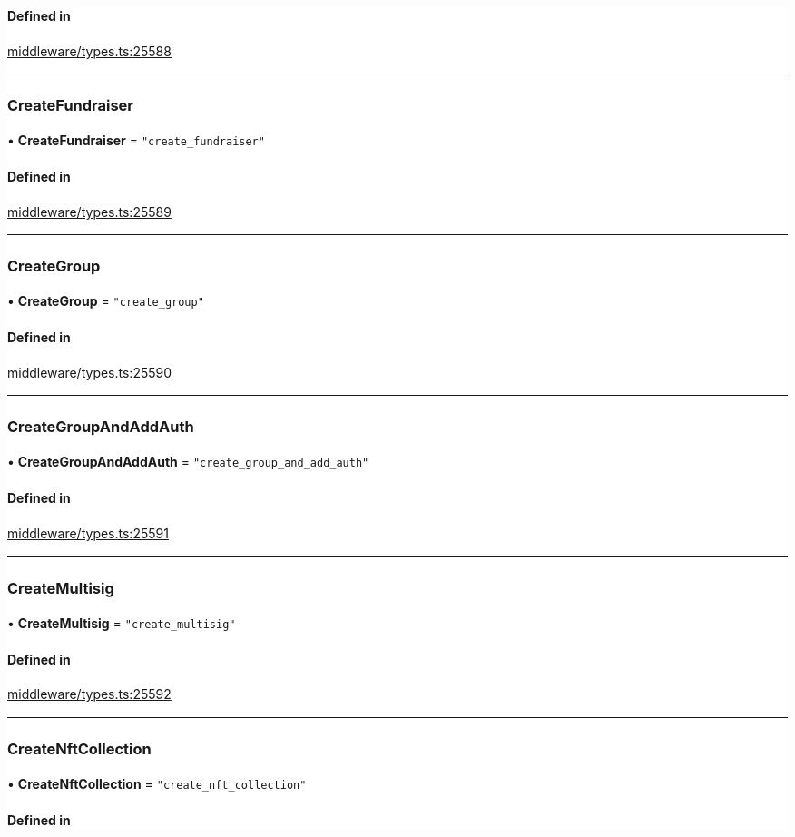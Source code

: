 #### Defined in

[middleware/types.ts:25588](https://github.com/PolymeshAssociation/polymesh-sdk/blob/654b99c8d/src/middleware/types.ts#L25588)

___

### CreateFundraiser

• **CreateFundraiser** = ``"create_fundraiser"``

#### Defined in

[middleware/types.ts:25589](https://github.com/PolymeshAssociation/polymesh-sdk/blob/654b99c8d/src/middleware/types.ts#L25589)

___

### CreateGroup

• **CreateGroup** = ``"create_group"``

#### Defined in

[middleware/types.ts:25590](https://github.com/PolymeshAssociation/polymesh-sdk/blob/654b99c8d/src/middleware/types.ts#L25590)

___

### CreateGroupAndAddAuth

• **CreateGroupAndAddAuth** = ``"create_group_and_add_auth"``

#### Defined in

[middleware/types.ts:25591](https://github.com/PolymeshAssociation/polymesh-sdk/blob/654b99c8d/src/middleware/types.ts#L25591)

___

### CreateMultisig

• **CreateMultisig** = ``"create_multisig"``

#### Defined in

[middleware/types.ts:25592](https://github.com/PolymeshAssociation/polymesh-sdk/blob/654b99c8d/src/middleware/types.ts#L25592)

___

### CreateNftCollection

• **CreateNftCollection** = ``"create_nft_collection"``

#### Defined in
